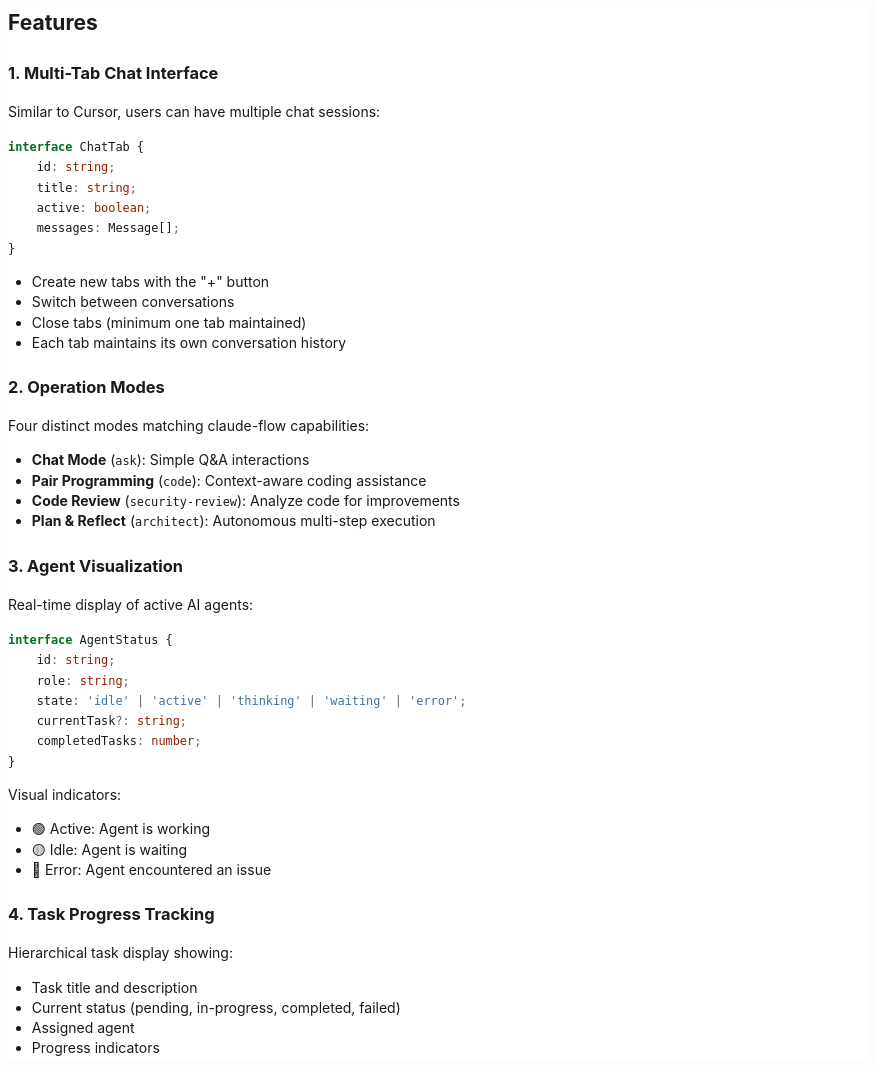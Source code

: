 ## Features

### 1. Multi-Tab Chat Interface

Similar to Cursor, users can have multiple chat sessions:

```typescript
interface ChatTab {
    id: string;
    title: string;
    active: boolean;
    messages: Message[];
}
```

- Create new tabs with the "+" button
- Switch between conversations
- Close tabs (minimum one tab maintained)
- Each tab maintains its own conversation history

### 2. Operation Modes

Four distinct modes matching claude-flow capabilities:

- **Chat Mode** (`ask`): Simple Q&A interactions
- **Pair Programming** (`code`): Context-aware coding assistance
- **Code Review** (`security-review`): Analyze code for improvements
- **Plan & Reflect** (`architect`): Autonomous multi-step execution

### 3. Agent Visualization

Real-time display of active AI agents:

```typescript
interface AgentStatus {
    id: string;
    role: string;
    state: 'idle' | 'active' | 'thinking' | 'waiting' | 'error';
    currentTask?: string;
    completedTasks: number;
}
```

Visual indicators:
- 🟢 Active: Agent is working
- 🟡 Idle: Agent is waiting
- 🔴 Error: Agent encountered an issue

### 4. Task Progress Tracking

Hierarchical task display showing:
- Task title and description
- Current status (pending, in-progress, completed, failed)
- Assigned agent
- Progress indicators
